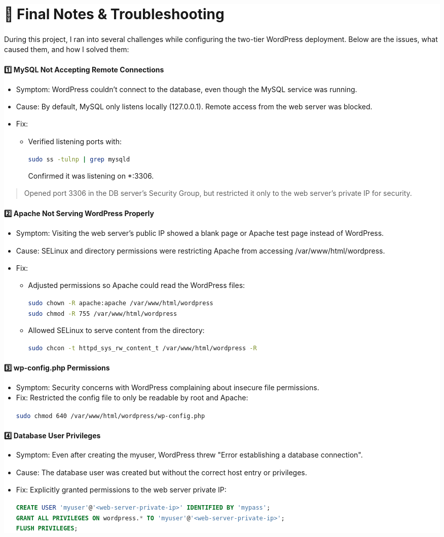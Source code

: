 
# 🔧 Final Notes & Troubleshooting

During this project, I ran into several challenges while configuring the two-tier WordPress deployment. Below are the issues, what caused them, and how I solved them:

#### 1️⃣ MySQL Not Accepting Remote Connections
- Symptom: WordPress couldn’t connect to the database, even though the MySQL service was running.
- Cause: By default, MySQL only listens locally (127.0.0.1). Remote access from the web server was blocked.
- Fix:

    - Verified listening ports with:
        ```bash
        sudo ss -tulnp | grep mysqld
        ```
        Confirmed it was listening on *:3306.

> Opened port 3306 in the DB server’s Security Group, but restricted it only to the web server’s private IP for security.

#### 2️⃣ Apache Not Serving WordPress Properly
- Symptom: Visiting the web server’s public IP showed a blank page or Apache test page instead of WordPress.
- Cause: SELinux and directory permissions were restricting Apache from accessing /var/www/html/wordpress.
- Fix:

  - Adjusted permissions so Apache could read the WordPress files:
    ```bash
    sudo chown -R apache:apache /var/www/html/wordpress
    sudo chmod -R 755 /var/www/html/wordpress
    ```

  - Allowed SELinux to serve content from the directory:
    ```bash
    sudo chcon -t httpd_sys_rw_content_t /var/www/html/wordpress -R
    ```

#### 3️⃣ wp-config.php Permissions
- Symptom: Security concerns with WordPress complaining about insecure file permissions.
- Fix: Restricted the config file to only be readable by root and Apache:
    ```bash
    sudo chmod 640 /var/www/html/wordpress/wp-config.php
    ```

#### 4️⃣ Database User Privileges
- Symptom: Even after creating the myuser, WordPress threw "Error establishing a database connection".
- Cause: The database user was created but without the correct host entry or privileges.
- Fix: Explicitly granted permissions to the web server private IP:

    ```sql
    CREATE USER 'myuser'@'<web-server-private-ip>' IDENTIFIED BY 'mypass';
    GRANT ALL PRIVILEGES ON wordpress.* TO 'myuser'@'<web-server-private-ip>';
    FLUSH PRIVILEGES;
    ```
